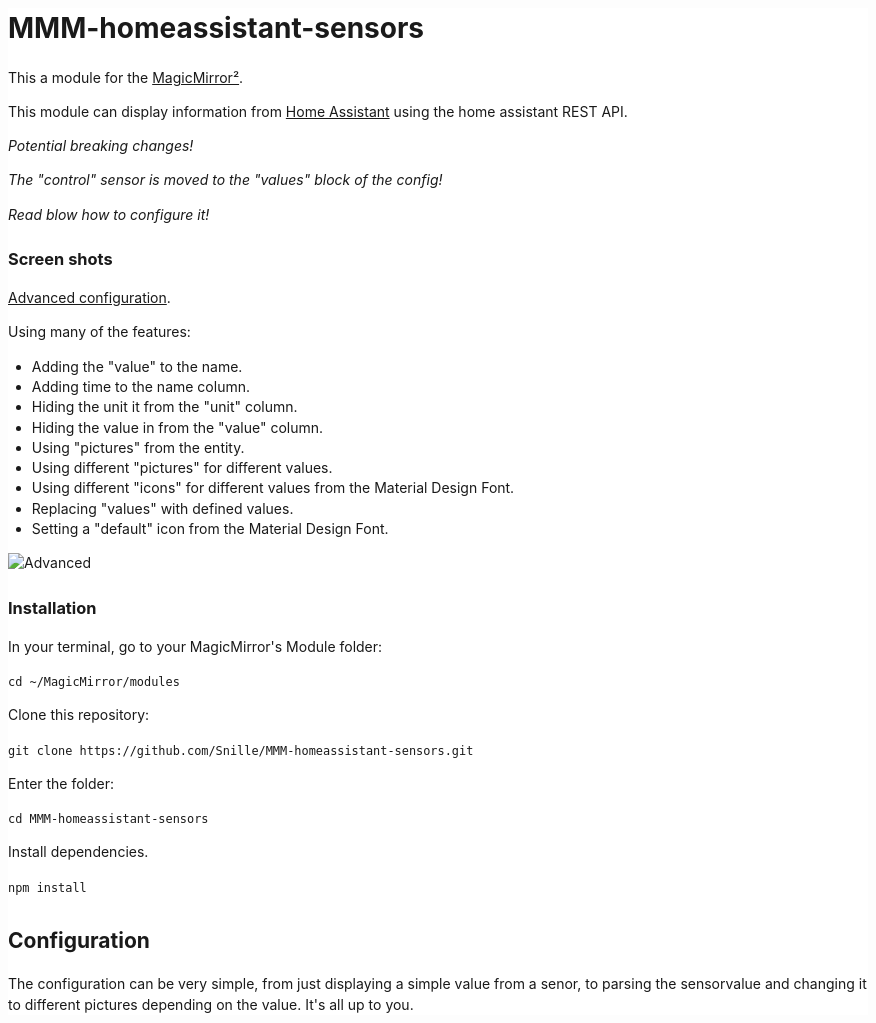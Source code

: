 # MMM-homeassistant-sensors

This a module for the [MagicMirror²](https://magicmirror.builders/). 

This module can display information from [Home Assistant](https://home-assistant.io/) using the home assistant REST API.

*Potential breaking changes!*

*The "control" sensor is moved to the "values" block of the config!*

*Read blow how to configure it!*

### Screen shots

[Advanced configuration](#Here-is-the-advanced-configuration).

Using many of the features:

- Adding the "value" to the name.
- Adding time to the name column.
- Hiding the unit it from the "unit" column.
- Hiding the value in from the "value" column.
- Using "pictures" from the entity.
- Using different "pictures" for different values.
- Using different "icons" for different values from the Material Design Font.
- Replacing "values" with defined values.
- Setting a "default" icon from the Material Design Font.

![Advanced](.github/screen01-advanced.png)


### Installation

In your terminal, go to your MagicMirror's Module folder:
````
cd ~/MagicMirror/modules
````

Clone this repository:
````
git clone https://github.com/Snille/MMM-homeassistant-sensors.git
````

Enter the folder:
````
cd MMM-homeassistant-sensors
````

Install dependencies. 
````
npm install
````


## Configuration
The configuration can be very simple, from just displaying a simple value from a senor, to parsing the sensorvalue and changing it to different pictures depending on the value. It's all up to you.
